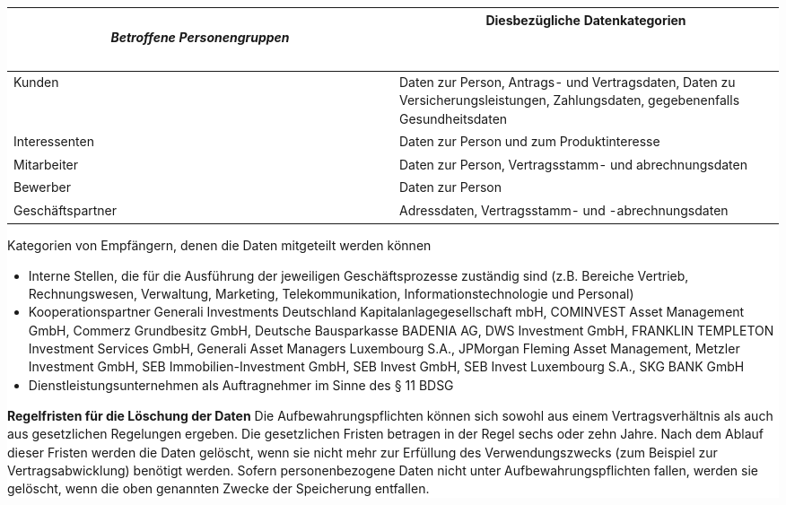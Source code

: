 <table>
<colgroup>
<col width="50%" />
<col width="50%" />
</colgroup>
<thead>
<tr class="header">
<th><strong></strong>
<h5 id="betroffene-personengruppen-7">Betroffene Personengruppen</h5></th>
<th><strong><span class="h5">Diesbezügliche Datenkategorien</span></strong></th>
</tr>
</thead>
<tbody>
<tr class="odd">
<td>Kunden</td>
<td>Daten zur Person, Antrags- und Vertragsdaten, Daten zu Versicherungsleistungen, Zahlungsdaten, gegebenenfalls Gesundheitsdaten</td>
</tr>
<tr class="even">
<td>Interessenten</td>
<td>Daten zur Person und zum Produktinteresse</td>
</tr>
<tr class="odd">
<td>Mitarbeiter</td>
<td>Daten zur Person, Vertragsstamm- und abrechnungsdaten</td>
</tr>
<tr class="even">
<td>Bewerber</td>
<td>Daten zur Person</td>
</tr>
<tr class="odd">
<td>Geschäftspartner</td>
<td>Adressdaten, Vertragsstamm- und -abrechnungsdaten</td>
</tr>
</tbody>
</table>

Kategorien von Empfängern, denen die Daten mitgeteilt werden können

-   Interne Stellen, die für die Ausführung der jeweiligen Geschäftsprozesse zuständig sind (z.B. Bereiche Vertrieb, Rechnungswesen, Verwaltung, Marketing, Telekommunikation, Informationstechnologie und Personal)
-   Kooperationspartner
    Generali Investments Deutschland Kapitalanlagegesellschaft mbH, COMINVEST Asset Management GmbH, Commerz Grundbesitz GmbH, Deutsche Bausparkasse BADENIA AG, DWS Investment GmbH, FRANKLIN TEMPLETON Investment Services GmbH, Generali Asset Managers Luxembourg S.A., JPMorgan Fleming Asset Management, Metzler Investment GmbH, SEB Immobilien-Investment GmbH, SEB Invest GmbH, SEB Invest Luxembourg S.A., SKG BANK GmbH
-   Dienstleistungsunternehmen als Auftragnehmer im Sinne des § 11 BDSG

**Regelfristen für die Löschung der Daten**
Die Aufbewahrungspflichten können sich sowohl aus einem Vertragsverhältnis als auch aus gesetzlichen Regelungen ergeben. Die gesetzlichen Fristen betragen in der Regel sechs oder zehn Jahre. Nach dem Ablauf dieser Fristen werden die Daten gelöscht, wenn sie nicht mehr zur Erfüllung des Verwendungszwecks (zum Beispiel zur Vertragsabwicklung) benötigt werden. Sofern personenbezogene Daten nicht unter Aufbewahrungspflichten fallen, werden sie gelöscht, wenn die oben genannten Zwecke der Speicherung entfallen.
